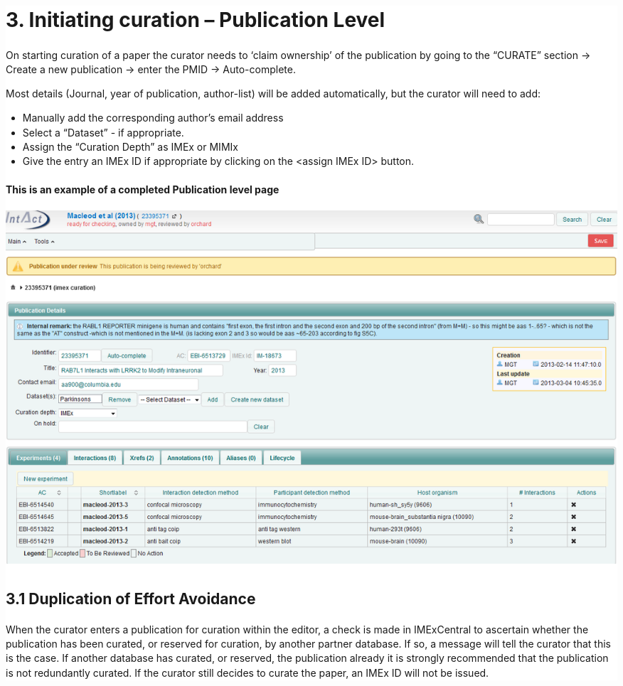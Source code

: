 # 3. Initiating curation – Publication Level

On starting curation of a paper the curator needs to ‘claim ownership’ of the publication by going to the “CURATE” section → Create a new publication → enter the PMID → Auto-complete.

Most details \(Journal, year of publication, author-list\) will be added automatically, but the curator will need to add:

* Manually add the corresponding author’s email address
* Select a “Dataset” - if appropriate.
* Assign the “Curation Depth” as IMEx or MIMIx
* Give the entry an IMEx ID if appropriate by clicking on the &lt;assign IMEx ID&gt; button.

#### This is an example of a completed Publication level page

![](../../.gitbook/assets/0%20%282%29.png)

## 

## 3.1 Duplication of Effort Avoidance

When the curator enters a publication for curation within the editor, a check is made in IMExCentral to ascertain whether the publication has been curated, or reserved for curation, by another partner database. If so, a message will tell the curator that this is the case. If another database has curated, or reserved, the publication already it is strongly recommended that the publication is not redundantly curated. If the curator still decides to curate the paper, an IMEx ID will not be issued.
